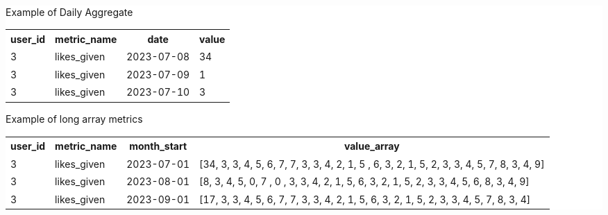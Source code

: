Example of Daily Aggregate

<table>
    <tr>
            <th>user_id</th>
            <th>metric_name</th>
            <th>date</th>
            <th>value</th>
    </tr>
    <tr>
        <td>3</td>
        <td>likes_given</td>
        <td>2023-07-08</td>
        <td>34</td>
    </tr>
    <tr>
        <td>3</td>
        <td>likes_given</td>
        <td>2023-07-09</td>
        <td>1</td>
    </tr>
    <tr>
        <td>3</td>
        <td>likes_given</td>
        <td>2023-07-10</td>
        <td>3</td>
    </tr>

</table>

Example of long array metrics

<table>
    <tr>
            <th>user_id</th>
            <th>metric_name</th>
            <th>month_start</th>
            <th>value_array</th>
    </tr>
    <tr>
        <td>3</td>
        <td>likes_given</td>
        <td>2023-07-01</td>
        <td>[34, 3, 3, 4, 5, 6, 7, 7, 3, 3, 4, 2, 1, 5 , 6, 3, 2, 1, 5, 2, 3, 3, 4, 5, 7, 8, 3, 4, 9]</td>
    </tr>
    <tr>
        <td>3</td>
        <td>likes_given</td>
        <td>2023-08-01</td>
        <td>[8, 3, 4, 5, 0, 7 , 0 , 3, 3, 4, 2, 1, 5, 6, 3, 2, 1, 5, 2, 3, 3, 4, 5, 6, 8, 3, 4, 9]</td>
    </tr>
    <tr>
        <td>3</td>
        <td>likes_given</td>
        <td>2023-09-01</td>
        <td>[17, 3, 3, 4, 5, 6, 7, 7, 3, 3, 4, 2, 1, 5, 6, 3, 2, 1, 5, 2, 3, 3, 4, 5, 7, 8, 3, 4]</td>
    </tr>
